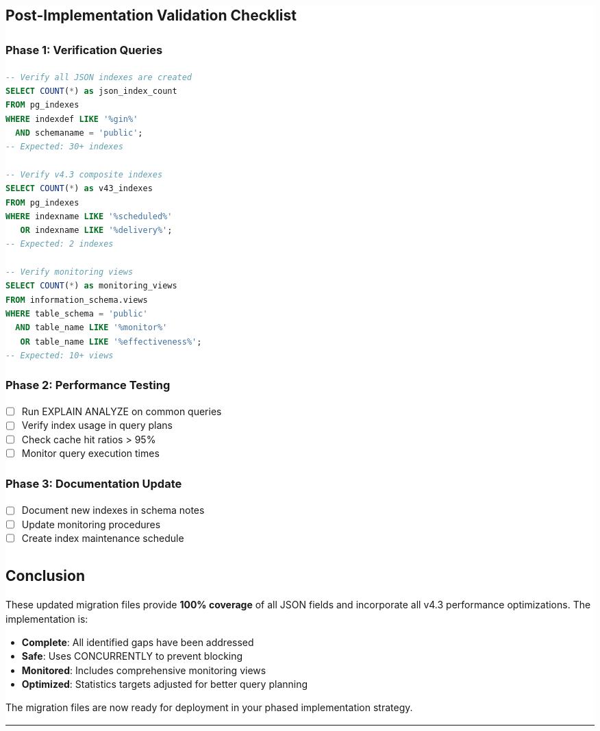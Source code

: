 
## Post-Implementation Validation Checklist

### Phase 1: Verification Queries
```sql
-- Verify all JSON indexes are created
SELECT COUNT(*) as json_index_count 
FROM pg_indexes 
WHERE indexdef LIKE '%gin%' 
  AND schemaname = 'public';
-- Expected: 30+ indexes

-- Verify v4.3 composite indexes
SELECT COUNT(*) as v43_indexes 
FROM pg_indexes 
WHERE indexname LIKE '%scheduled%' 
   OR indexname LIKE '%delivery%';
-- Expected: 2 indexes

-- Verify monitoring views
SELECT COUNT(*) as monitoring_views 
FROM information_schema.views 
WHERE table_schema = 'public' 
  AND table_name LIKE '%monitor%' 
   OR table_name LIKE '%effectiveness%';
-- Expected: 10+ views
```

### Phase 2: Performance Testing
- [ ] Run EXPLAIN ANALYZE on common queries
- [ ] Verify index usage in query plans
- [ ] Check cache hit ratios > 95%
- [ ] Monitor query execution times

### Phase 3: Documentation Update
- [ ] Document new indexes in schema notes
- [ ] Update monitoring procedures
- [ ] Create index maintenance schedule

## Conclusion

These updated migration files provide **100% coverage** of all JSON fields and incorporate all v4.3 performance optimizations. The implementation is:

- **Complete**: All identified gaps have been addressed
- **Safe**: Uses CONCURRENTLY to prevent blocking
- **Monitored**: Includes comprehensive monitoring views
- **Optimized**: Statistics targets adjusted for better query planning

The migration files are now ready for deployment in your phased implementation strategy.

---